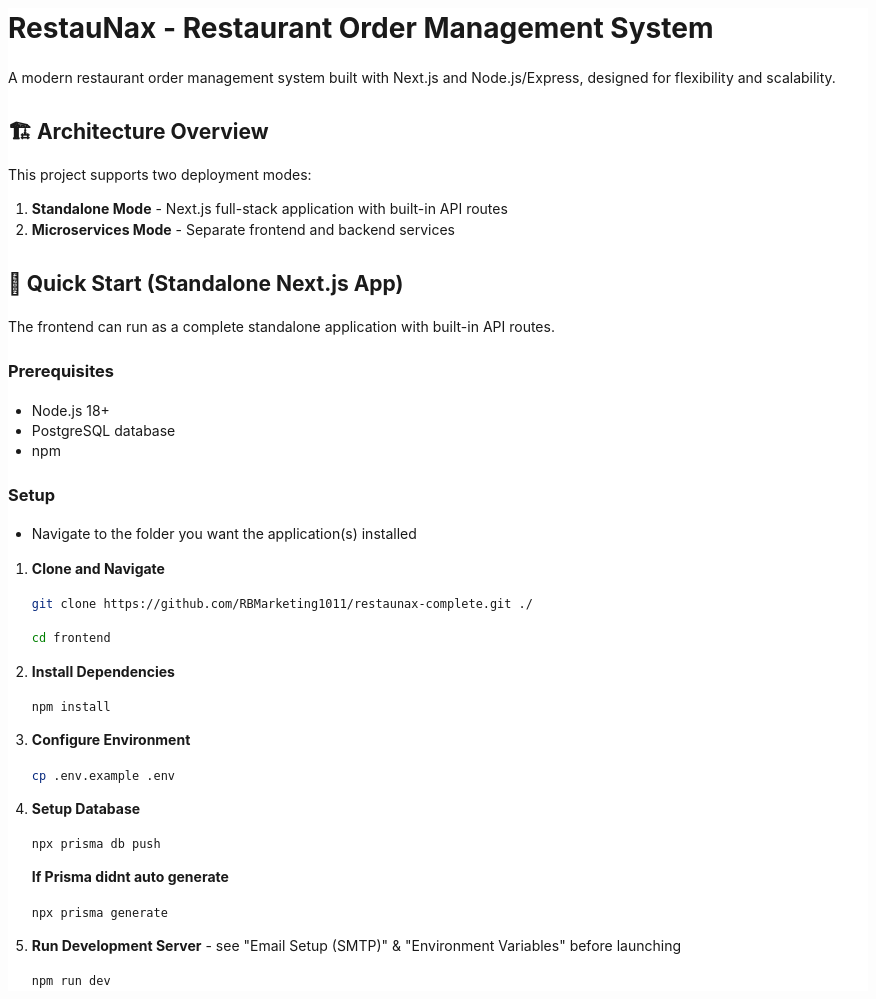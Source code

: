 # RestauNax - Restaurant Order Management System

A modern restaurant order management system built with Next.js and Node.js/Express, designed for flexibility and scalability.

## 🏗️ Architecture Overview

This project supports two deployment modes:

1. **Standalone Mode** - Next.js full-stack application with built-in API routes
2. **Microservices Mode** - Separate frontend and backend services

## 🚀 Quick Start (Standalone Next.js App)

The frontend can run as a complete standalone application with built-in API routes.

### Prerequisites
- Node.js 18+ 
- PostgreSQL database
- npm

### Setup
 - Navigate to the folder you want the application(s) installed

1. **Clone and Navigate**
   ```bash
   git clone https://github.com/RBMarketing1011/restaunax-complete.git ./
   ```
   ```bash
   cd frontend
   ```

2. **Install Dependencies**
   ```bash
   npm install
   ```

3. **Configure Environment**
   ```bash
   cp .env.example .env
   ```

4. **Setup Database**
   ```bash
   npx prisma db push
   ```
   **If Prisma didnt auto generate**
   ```bash
   npx prisma generate
   ```

5. **Run Development Server** - see "Email Setup (SMTP)" &  "Environment Variables" before launching
   ```bash
   npm run dev
   ```

